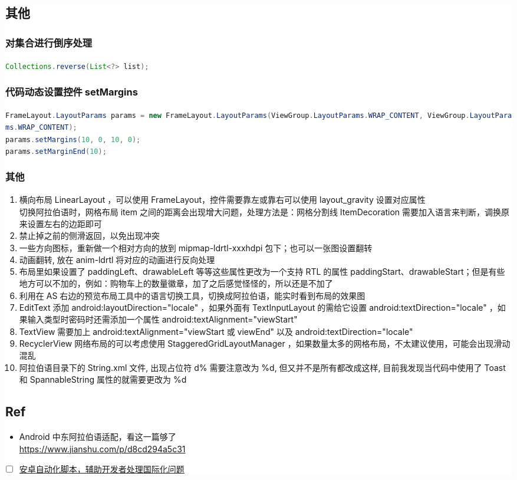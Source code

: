## 其他

### 对集合进行倒序处理

```java
Collections.reverse(List<?> list);
```

### 代码动态设置控件 setMargins

```java
FrameLayout.LayoutParams params = new FrameLayout.LayoutParams(ViewGroup.LayoutParams.WRAP_CONTENT, ViewGroup.LayoutParams.WRAP_CONTENT);
params.setMargins(10, 0, 10, 0);
params.setMarginEnd(10);
```

### 其他

1. 横向布局 LinearLayout ，可以使用 FrameLayout，控件需要靠左或靠右可以使用 layout_gravity 设置对应属性<br >切换阿拉伯语时，网格布局 item 之间的距离会出现增大问题，处理方法是：网格分割线 ItemDecoration 需要加入语言来判断，调换原来设置左右的边距即可
2. 禁止掉之前的侧滑返回，以免出现冲突
3. 一些方向图标，重新做一个相对方向的放到 mipmap-ldrtl-xxxhdpi 包下；也可以一张图设置翻转
4. 动画翻转, 放在 anim-ldrtl 将对应的动画进行反向处理
5. 布局里如果设置了 paddingLeft、drawableLeft 等等这些属性更改为一个支持 RTL 的属性 paddingStart、drawableStart；但是有些地方可以不加的，例如：购物车上的数量徽章，加了之后感觉怪怪的，所以还是不加了
6. 利用在 AS 右边的预览布局工具中的语言切换工具，切换成阿拉伯语，能实时看到布局的效果图
7. EditText 添加 android:layoutDirection="locale" ，如果外面有 TextInputLayout 的需给它设置 android:textDirection="locale" ，如果输入类型时密码时还需添加一个属性 android:textAlignment="viewStart"
8. TextView 需要加上 android:textAlignment="viewStart 或 viewEnd" 以及 android:textDirection="locale"
9. RecyclerView 网络布局的可以考虑使用 StaggeredGridLayoutManager ，如果数量太多的网格布局，不太建议使用，可能会出现滑动混乱
10. 阿拉伯语目录下的 String.xml 文件, 出现占位符 d% 需要注意改为 %d, 但又并不是所有都改成这样, 目前我发现当代码中使用了 Toast 和 SpannableString 属性的就需要更改为 %d

## Ref

- Android 中东阿拉伯语适配，看这一篇够了<br ><https://www.jianshu.com/p/d8cd294a5c31>
- [ ] [安卓自动化脚本，辅助开发者处理国际化问题](https://github.com/scsfwgy/AndroidScript)

